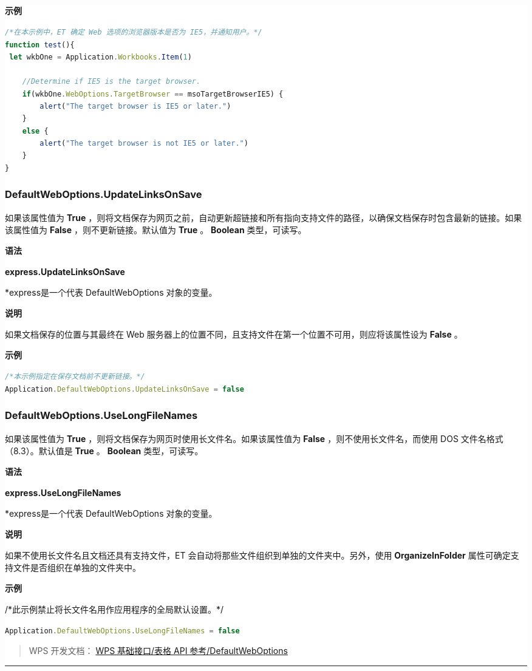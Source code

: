 **示例**

``` JavaScript
/*在本示例中，ET 确定 Web 选项的浏览器版本是否为 IE5，并通知用户。*/
function test(){
 let wkbOne = Application.Workbooks.Item(1)

    //Determine if IE5 is the target browser.
    if(wkbOne.WebOptions.TargetBrowser == msoTargetBrowserIE5) {
        alert("The target browser is IE5 or later.")
    }
    else {
        alert("The target browser is not IE5 or later.")
    }
}
```

### DefaultWebOptions.UpdateLinksOnSave

如果该属性值为 **True** ，则将文档保存为网页之前，自动更新超链接和所有指向支持文件的路径，以确保文档保存时包含最新的链接。如果该属性值为 **False** ，则不更新链接。默认值为 **True** 。 **Boolean** 类型，可读写。

**语法**

**express.UpdateLinksOnSave**

\*express是一个代表 DefaultWebOptions 对象的变量。

**说明**

如果文档保存的位置与其最终在 Web 服务器上的位置不同，且支持文件在第一个位置不可用，则应将该属性设为 **False** 。

**示例**

``` JavaScript
/*本示例指定在保存文档前不更新链接。*/
Application.DefaultWebOptions.UpdateLinksOnSave = false
```

### DefaultWebOptions.UseLongFileNames

如果该属性值为 **True** ，则将文档保存为网页时使用长文件名。如果该属性值为 **False** ，则不使用长文件名，而使用 DOS 文件名格式（8.3）。默认值是 **True** 。 **Boolean** 类型，可读写。

**语法**

**express.UseLongFileNames**

\*express是一个代表 DefaultWebOptions 对象的变量。

**说明**

如果不使用长文件名且文档还具有支持文件，ET 会自动将那些文件组织到单独的文件夹中。另外，使用 **OrganizeInFolder** 属性可确定支持文件是否组织在单独的文件夹中。

**示例**

/\*此示例禁止将长文件名用作应用程序的全局默认设置。\*/

``` JavaScript
Application.DefaultWebOptions.UseLongFileNames = false
```

> WPS 开发文档： [WPS 基础接口/表格 API 参考/DefaultWebOptions](https://qn.cache.wpscdn.cn/encs/doc/office_v19/index.htm)

------------------------------------------------------------------------
